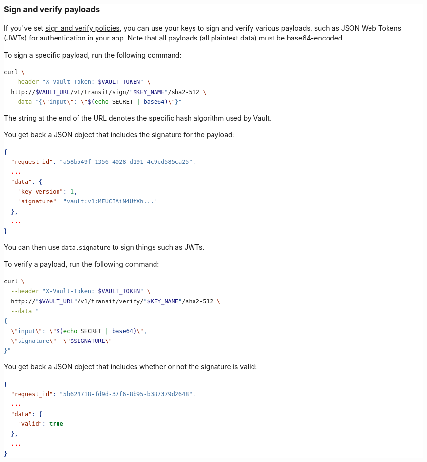 ### Sign and verify payloads

If you've set [sign and verify policies](#policies), you can use your keys to sign and verify various payloads, such as JSON Web Tokens (JWTs) for authentication in your app. Note that all payloads (all plaintext data) must be base64-encoded.

To sign a specific payload, run the following command:

```bash
curl \
  --header "X-Vault-Token: $VAULT_TOKEN" \
  http://$VAULT_URL/v1/transit/sign/"$KEY_NAME"/sha2-512 \
  --data "{\"input\": \"$(echo SECRET | base64)\"}"
```

The string at the end of the URL denotes the specific [hash algorithm used by Vault](https://www.vaultproject.io/api/secret/transit#hash_algorithm).

You get back a JSON object that includes the signature for the payload:

```json
{
  "request_id": "a58b549f-1356-4028-d191-4c9cd585ca25",
  ...
  "data": {
    "key_version": 1,
    "signature": "vault:v1:MEUCIAiN4UtXh..."
  },
  ...
}
```

You can then use `data.signature` to sign things such as JWTs.

To verify a payload, run the following command:

```bash
curl \
  --header "X-Vault-Token: $VAULT_TOKEN" \
  http://"$VAULT_URL"/v1/transit/verify/"$KEY_NAME"/sha2-512 \
  --data "
{
  \"input\": \"$(echo SECRET | base64)\",
  \"signature\": \"$SIGNATURE\"
}"
```

You get back a JSON object that includes whether or not the signature is valid:

```json
{
  "request_id": "5b624718-fd9d-37f6-8b95-b387379d2648",
  ...
  "data": {
    "valid": true
  },
  ...
}
```
